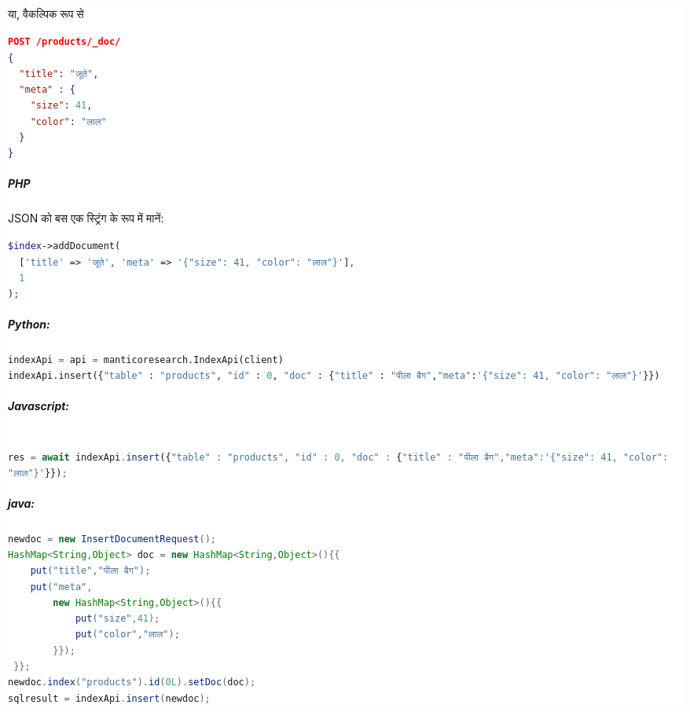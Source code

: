 या, वैकल्पिक रूप से
```json
POST /products/_doc/
{
  "title": "जूते",
  "meta" : {
    "size": 41,
    "color": "लाल"
  }
}
```



##### PHP
JSON को बस एक स्ट्रिंग के रूप में मानें:


```php
$index->addDocument(
  ['title' => 'जूते', 'meta' => '{"size": 41, "color": "लाल"}'],
  1
);
```

##### Python:


``` python
indexApi = api = manticoresearch.IndexApi(client)
indexApi.insert({"table" : "products", "id" : 0, "doc" : {"title" : "पीला बैग","meta":'{"size": 41, "color": "लाल"}'}})
```

##### Javascript:


```javascript

res = await indexApi.insert({"table" : "products", "id" : 0, "doc" : {"title" : "पीला बैग","meta":'{"size": 41, "color": "लाल"}'}});
```

##### java:



``` java
newdoc = new InsertDocumentRequest();
HashMap<String,Object> doc = new HashMap<String,Object>(){{
    put("title","पीला बैग");
    put("meta",
        new HashMap<String,Object>(){{
            put("size",41);
            put("color","लाल");
        }});
 }};
newdoc.index("products").id(0L).setDoc(doc);
sqlresult = indexApi.insert(newdoc);
```
